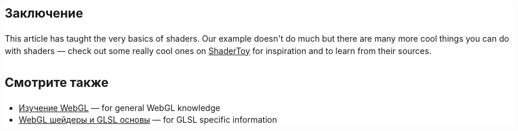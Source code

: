 ## Заключение

This article has taught the very basics of shaders. Our example doesn't do much but there are many more cool things you can do with shaders — check out some really cool ones on [ShaderToy](http://shadertoy.com/) for inspiration and to learn from their sources.

## Смотрите также

- [Изучение WebGL](http://learningwebgl.com/blog/?page_id=1217) — for general WebGL knowledge
- [WebGL шейдеры и GLSL основы](http://webglfundamentals.org/webgl/lessons/webgl-shaders-and-glsl.html) — for GLSL specific information
